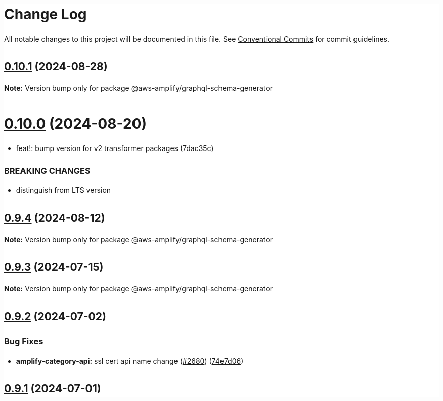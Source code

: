 # Change Log

All notable changes to this project will be documented in this file.
See [Conventional Commits](https://conventionalcommits.org) for commit guidelines.

## [0.10.1](https://github.com/aws-amplify/amplify-category-api/compare/@aws-amplify/graphql-schema-generator@0.10.0...@aws-amplify/graphql-schema-generator@0.10.1) (2024-08-28)

**Note:** Version bump only for package @aws-amplify/graphql-schema-generator

# [0.10.0](https://github.com/aws-amplify/amplify-category-api/compare/@aws-amplify/graphql-schema-generator@0.9.4...@aws-amplify/graphql-schema-generator@0.10.0) (2024-08-20)

- feat!: bump version for v2 transformer packages ([7dac35c](https://github.com/aws-amplify/amplify-category-api/commit/7dac35cceb971b256b5688b0745ef82afc78b641))

### BREAKING CHANGES

- distinguish from LTS version

## [0.9.4](https://github.com/aws-amplify/amplify-category-api/compare/@aws-amplify/graphql-schema-generator@0.9.3...@aws-amplify/graphql-schema-generator@0.9.4) (2024-08-12)

**Note:** Version bump only for package @aws-amplify/graphql-schema-generator

## [0.9.3](https://github.com/aws-amplify/amplify-category-api/compare/@aws-amplify/graphql-schema-generator@0.9.2...@aws-amplify/graphql-schema-generator@0.9.3) (2024-07-15)

**Note:** Version bump only for package @aws-amplify/graphql-schema-generator

## [0.9.2](https://github.com/aws-amplify/amplify-category-api/compare/@aws-amplify/graphql-schema-generator@0.9.1...@aws-amplify/graphql-schema-generator@0.9.2) (2024-07-02)

### Bug Fixes

- **amplify-category-api:** ssl cert api name change ([#2680](https://github.com/aws-amplify/amplify-category-api/issues/2680)) ([74e7d06](https://github.com/aws-amplify/amplify-category-api/commit/74e7d06f63cd9d865d01aa46be4ae7a420fc3c2f))

## [0.9.1](https://github.com/aws-amplify/amplify-category-api/compare/@aws-amplify/graphql-schema-generator@0.9.0...@aws-amplify/graphql-schema-generator@0.9.1) (2024-07-01)
